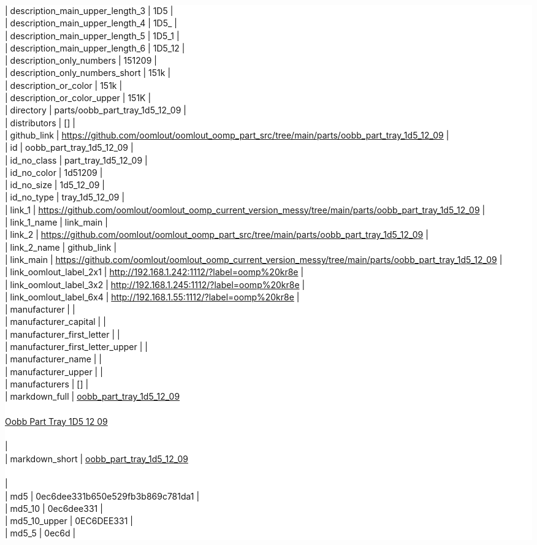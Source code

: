 | description_main_upper_length_3 | 1D5 |  
| description_main_upper_length_4 | 1D5_ |  
| description_main_upper_length_5 | 1D5_1 |  
| description_main_upper_length_6 | 1D5_12 |  
| description_only_numbers | 151209 |  
| description_only_numbers_short | 151k |  
| description_or_color | 151k |  
| description_or_color_upper | 151K |  
| directory | parts/oobb_part_tray_1d5_12_09 |  
| distributors | [] |  
| github_link | https://github.com/oomlout/oomlout_oomp_part_src/tree/main/parts/oobb_part_tray_1d5_12_09 |  
| id | oobb_part_tray_1d5_12_09 |  
| id_no_class | part_tray_1d5_12_09 |  
| id_no_color | 1d51209 |  
| id_no_size | 1d5_12_09 |  
| id_no_type | tray_1d5_12_09 |  
| link_1 | https://github.com/oomlout/oomlout_oomp_current_version_messy/tree/main/parts/oobb_part_tray_1d5_12_09 |  
| link_1_name | link_main |  
| link_2 | https://github.com/oomlout/oomlout_oomp_part_src/tree/main/parts/oobb_part_tray_1d5_12_09 |  
| link_2_name | github_link |  
| link_main | https://github.com/oomlout/oomlout_oomp_current_version_messy/tree/main/parts/oobb_part_tray_1d5_12_09 |  
| link_oomlout_label_2x1 | http://192.168.1.242:1112/?label=oomp%20kr8e |  
| link_oomlout_label_3x2 | http://192.168.1.245:1112/?label=oomp%20kr8e |  
| link_oomlout_label_6x4 | http://192.168.1.55:1112/?label=oomp%20kr8e |  
| manufacturer |  |  
| manufacturer_capital |  |  
| manufacturer_first_letter |  |  
| manufacturer_first_letter_upper |  |  
| manufacturer_name |  |  
| manufacturer_upper |  |  
| manufacturers | [] |  
| markdown_full | [oobb_part_tray_1d5_12_09](https://github.com/oomlout/oomlout_oomp_current_version_messy/tree/main/parts/oobb_part_tray_1d5_12_09)<br>[](https://github.com/oomlout/oomlout_oomp_current_version_messy/tree/main/parts/oobb_part_tray_1d5_12_09)<br>[Oobb Part Tray 1D5 12 09](https://github.com/oomlout/oomlout_oomp_current_version_messy/tree/main/parts/oobb_part_tray_1d5_12_09)<br><br> |  
| markdown_short | [oobb_part_tray_1d5_12_09](https://github.com/oomlout/oomlout_oomp_current_version_messy/tree/main/parts/oobb_part_tray_1d5_12_09)<br><br> |  
| md5 | 0ec6dee331b650e529fb3b869c781da1 |  
| md5_10 | 0ec6dee331 |  
| md5_10_upper | 0EC6DEE331 |  
| md5_5 | 0ec6d |  